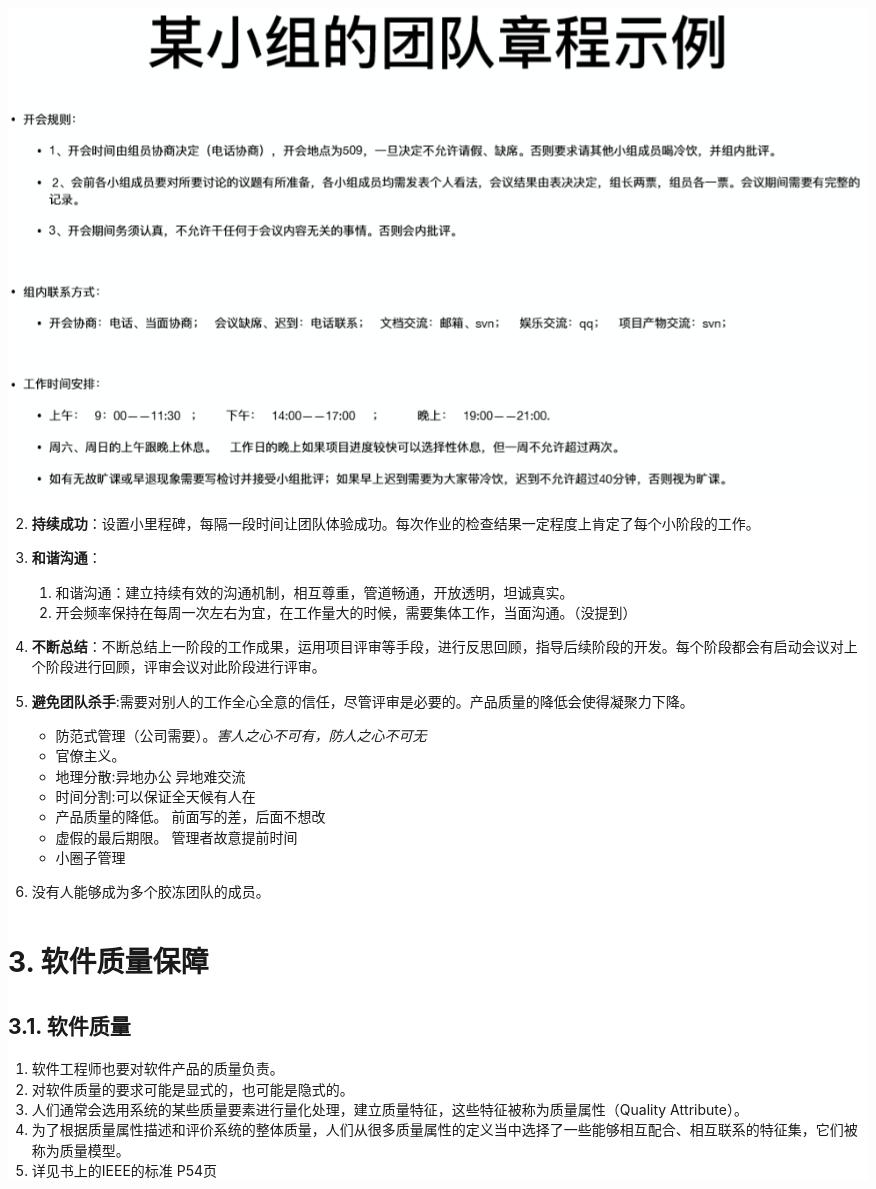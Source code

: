 ![](img/cpt4/1.png)

2. **持续成功**：设置小里程碑，每隔一段时间让团队体验成功。每次作业的检查结果一定程度上肯定了每个小阶段的工作。
3. **和谐沟通**：
    1. 和谐沟通：建立持续有效的沟通机制，相互尊重，管道畅通，开放透明，坦诚真实。
    2. 开会频率保持在每周一次左右为宜，在工作量大的时候，需要集体工作，当面沟通。（没提到）

4. **不断总结**：不断总结上一阶段的工作成果，运用项目评审等手段，进行反思回顾，指导后续阶段的开发。每个阶段都会有启动会议对上个阶段进行回顾，评审会议对此阶段进行评审。
5. **避免团队杀手**:需要对别人的工作全心全意的信任，尽管评审是必要的。产品质量的降低会使得凝聚力下降。
    + 防范式管理（公司需要）。*害人之心不可有，防人之心不可无*
    + 官僚主义。
    + 地理分散:异地办公 异地难交流
    + 时间分割:可以保证全天候有人在
    + 产品质量的降低。 前面写的差，后面不想改
    + 虚假的最后期限。 管理者故意提前时间
    + ⼩圈子管理
6. 没有人能够成为多个胶冻团队的成员。

# 3. 软件质量保障

## 3.1. 软件质量
1. 软件工程师也要对软件产品的质量负责。
2. 对软件质量的要求可能是显式的，也可能是隐式的。
3. ⼈们通常会选⽤系统的某些质量要素进⾏量化处理，建⽴质量特征，这些特征被称为质量属性（Quality Attribute）。
4. 为了根据质量属性描述和评价系统的整体质量，⼈们从很多质量属性的定义当中选择了⼀些能够相互配合、相互联系的特征集，它们被称为质量模型。
5. 详见书上的IEEE的标准 P54页
